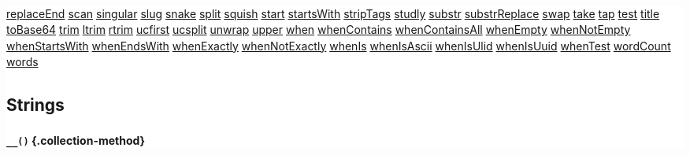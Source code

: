 [replaceEnd](#method-fluent-str-replace-end)
[scan](#method-fluent-str-scan)
[singular](#method-fluent-str-singular)
[slug](#method-fluent-str-slug)
[snake](#method-fluent-str-snake)
[split](#method-fluent-str-split)
[squish](#method-fluent-str-squish)
[start](#method-fluent-str-start)
[startsWith](#method-fluent-str-starts-with)
[stripTags](#method-fluent-str-strip-tags)
[studly](#method-fluent-str-studly)
[substr](#method-fluent-str-substr)
[substrReplace](#method-fluent-str-substrreplace)
[swap](#method-fluent-str-swap)
[take](#method-fluent-str-take)
[tap](#method-fluent-str-tap)
[test](#method-fluent-str-test)
[title](#method-fluent-str-title)
[toBase64](#method-fluent-str-to-base64)
[trim](#method-fluent-str-trim)
[ltrim](#method-fluent-str-ltrim)
[rtrim](#method-fluent-str-rtrim)
[ucfirst](#method-fluent-str-ucfirst)
[ucsplit](#method-fluent-str-ucsplit)
[unwrap](#method-fluent-str-unwrap)
[upper](#method-fluent-str-upper)
[when](#method-fluent-str-when)
[whenContains](#method-fluent-str-when-contains)
[whenContainsAll](#method-fluent-str-when-contains-all)
[whenEmpty](#method-fluent-str-when-empty)
[whenNotEmpty](#method-fluent-str-when-not-empty)
[whenStartsWith](#method-fluent-str-when-starts-with)
[whenEndsWith](#method-fluent-str-when-ends-with)
[whenExactly](#method-fluent-str-when-exactly)
[whenNotExactly](#method-fluent-str-when-not-exactly)
[whenIs](#method-fluent-str-when-is)
[whenIsAscii](#method-fluent-str-when-is-ascii)
[whenIsUlid](#method-fluent-str-when-is-ulid)
[whenIsUuid](#method-fluent-str-when-is-uuid)
[whenTest](#method-fluent-str-when-test)
[wordCount](#method-fluent-str-word-count)
[words](#method-fluent-str-words)

</div>

<a name="strings"></a>
## Strings

<a name="method-__"></a>
#### `__()` {.collection-method}
